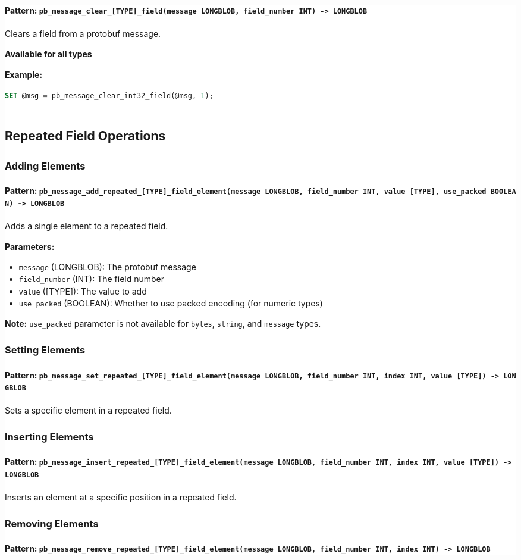 #### Pattern: `pb_message_clear_[TYPE]_field(message LONGBLOB, field_number INT) -> LONGBLOB`

Clears a field from a protobuf message.

**Available for all types**

**Example:**
```sql
SET @msg = pb_message_clear_int32_field(@msg, 1);
```

---

## Repeated Field Operations

### Adding Elements

#### Pattern: `pb_message_add_repeated_[TYPE]_field_element(message LONGBLOB, field_number INT, value [TYPE], use_packed BOOLEAN) -> LONGBLOB`

Adds a single element to a repeated field.

**Parameters:**
- `message` (LONGBLOB): The protobuf message
- `field_number` (INT): The field number
- `value` ([TYPE]): The value to add
- `use_packed` (BOOLEAN): Whether to use packed encoding (for numeric types)

**Note:** `use_packed` parameter is not available for `bytes`, `string`, and `message` types.

### Setting Elements

#### Pattern: `pb_message_set_repeated_[TYPE]_field_element(message LONGBLOB, field_number INT, index INT, value [TYPE]) -> LONGBLOB`

Sets a specific element in a repeated field.

### Inserting Elements

#### Pattern: `pb_message_insert_repeated_[TYPE]_field_element(message LONGBLOB, field_number INT, index INT, value [TYPE]) -> LONGBLOB`

Inserts an element at a specific position in a repeated field.

### Removing Elements

#### Pattern: `pb_message_remove_repeated_[TYPE]_field_element(message LONGBLOB, field_number INT, index INT) -> LONGBLOB`
